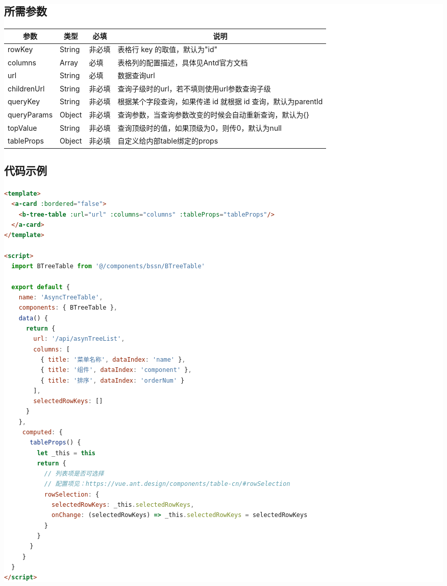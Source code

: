 ## 所需参数

| 参数        | 类型   | 必填   | 说明                                                         |
|-------------|--------|--------|--------------------------------------------------------------|
| rowKey      | String | 非必填 | 表格行 key 的取值，默认为"id"                                |
| columns     | Array  | 必填   | 表格列的配置描述，具体见Antd官方文档                         |
| url         | String | 必填   | 数据查询url                                                  |
| childrenUrl | String | 非必填 | 查询子级时的url，若不填则使用url参数查询子级                 |
| queryKey    | String | 非必填 | 根据某个字段查询，如果传递 id 就根据 id 查询，默认为parentId |
| queryParams | Object | 非必填 | 查询参数，当查询参数改变的时候会自动重新查询，默认为{}       |
| topValue    | String | 非必填 | 查询顶级时的值，如果顶级为0，则传0，默认为null               |
| tableProps  | Object | 非必填 | 自定义给内部table绑定的props                                 |

## 代码示例

```html
<template>
  <a-card :bordered="false">
    <b-tree-table :url="url" :columns="columns" :tableProps="tableProps"/>
  </a-card>
</template>

<script>
  import BTreeTable from '@/components/bssn/BTreeTable'

  export default {
    name: 'AsyncTreeTable',
    components: { BTreeTable },
    data() {
      return {
        url: '/api/asynTreeList',
        columns: [
          { title: '菜单名称', dataIndex: 'name' },
          { title: '组件', dataIndex: 'component' },
          { title: '排序', dataIndex: 'orderNum' }
        ],
        selectedRowKeys: []
      }
    },
     computed: {
       tableProps() {
         let _this = this
         return {
           // 列表项是否可选择
           // 配置项见：https://vue.ant.design/components/table-cn/#rowSelection
           rowSelection: {
             selectedRowKeys: _this.selectedRowKeys,
             onChange: (selectedRowKeys) => _this.selectedRowKeys = selectedRowKeys
           }
         }
       }
     }
  }
</script>
```
